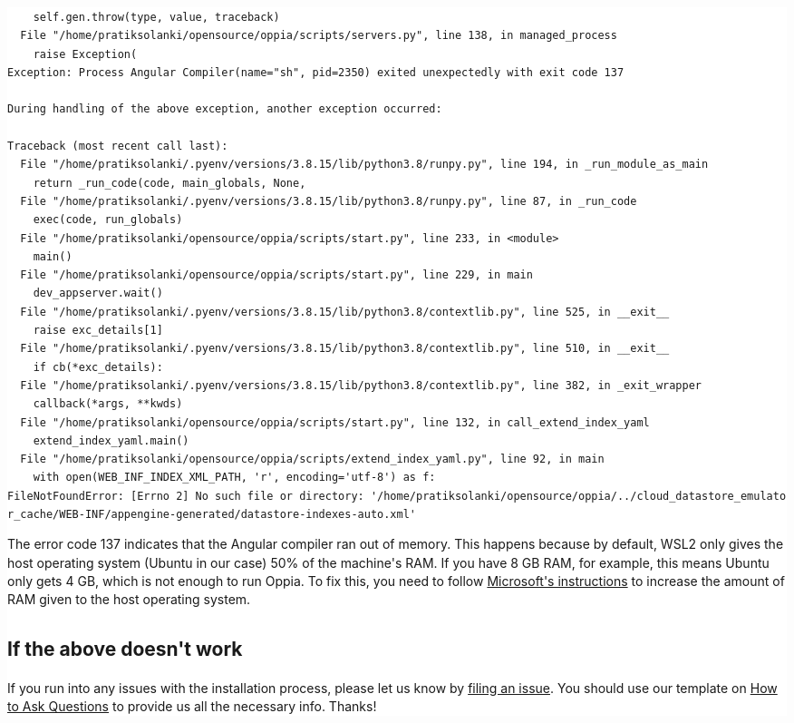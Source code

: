 ```
    self.gen.throw(type, value, traceback)
  File "/home/pratiksolanki/opensource/oppia/scripts/servers.py", line 138, in managed_process
    raise Exception(
Exception: Process Angular Compiler(name="sh", pid=2350) exited unexpectedly with exit code 137

During handling of the above exception, another exception occurred:

Traceback (most recent call last):
  File "/home/pratiksolanki/.pyenv/versions/3.8.15/lib/python3.8/runpy.py", line 194, in _run_module_as_main
    return _run_code(code, main_globals, None,
  File "/home/pratiksolanki/.pyenv/versions/3.8.15/lib/python3.8/runpy.py", line 87, in _run_code
    exec(code, run_globals)
  File "/home/pratiksolanki/opensource/oppia/scripts/start.py", line 233, in <module>
    main()
  File "/home/pratiksolanki/opensource/oppia/scripts/start.py", line 229, in main
    dev_appserver.wait()
  File "/home/pratiksolanki/.pyenv/versions/3.8.15/lib/python3.8/contextlib.py", line 525, in __exit__
    raise exc_details[1]
  File "/home/pratiksolanki/.pyenv/versions/3.8.15/lib/python3.8/contextlib.py", line 510, in __exit__
    if cb(*exc_details):
  File "/home/pratiksolanki/.pyenv/versions/3.8.15/lib/python3.8/contextlib.py", line 382, in _exit_wrapper
    callback(*args, **kwds)
  File "/home/pratiksolanki/opensource/oppia/scripts/start.py", line 132, in call_extend_index_yaml
    extend_index_yaml.main()
  File "/home/pratiksolanki/opensource/oppia/scripts/extend_index_yaml.py", line 92, in main
    with open(WEB_INF_INDEX_XML_PATH, 'r', encoding='utf-8') as f:
FileNotFoundError: [Errno 2] No such file or directory: '/home/pratiksolanki/opensource/oppia/../cloud_datastore_emulator_cache/WEB-INF/appengine-generated/datastore-indexes-auto.xml'
```

The error code 137 indicates that the Angular compiler ran out of memory. This happens because by default, WSL2 only gives the host operating system (Ubuntu in our case) 50% of the machine's RAM. If you have 8 GB RAM, for example, this means Ubuntu only gets 4 GB, which is not enough to run Oppia. To fix this, you need to follow [Microsoft's instructions](https://learn.microsoft.com/en-us/windows/wsl/wsl-config) to increase the amount of RAM given to the host operating system.

## If the above doesn't work

If you run into any issues with the installation process, please let us know by [filing an issue](https://github.com/oppia/oppia/issues/new?title=Describe%20your%20feature%20request%20or%20bug%20report%20succinctly&body=If%20you%27d%20like%20to%20propose%20a%20feature,%20describe%20what%20you%27d%20like%20to%20see.%20Mock%20ups%20would%20be%20great!%0A%0AIf%20you%27re%20reporting%20a%20bug,%20please%20be%20sure%20to%20include%20the%20expected%20behaviour,%20the%20observed%20behaviour,%20and%20steps%20to%20reproduce%20the%20problem.%20Console%20copy-pastes%20and%20any%20background%20on%20the%20environment%20would%20also%20be%20helpful.%0A%0AThanks!). You should use our template on [How to Ask Questions](https://github.com/oppia/oppia/wiki/Guide-on-How-to-Ask-Questions) to provide us all the necessary info. Thanks!
